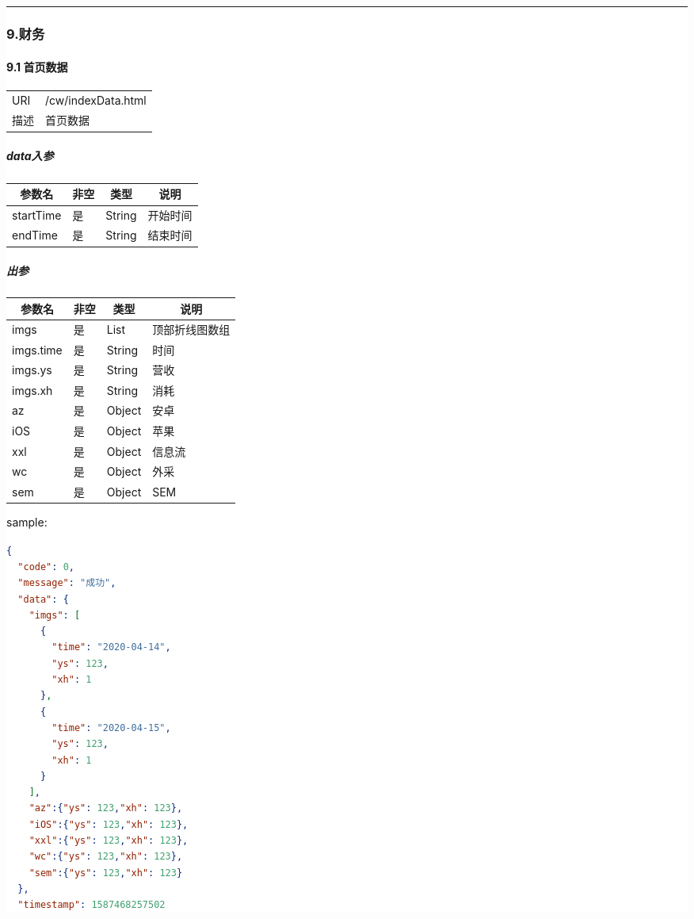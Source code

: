 ------

### 9.财务

#### 9.1 首页数据
<table>
  <tbody>
    <tr>
      <td>URI</td>
      <td>/cw/indexData.html</td>
    </tr>
    <tr>
      <td>描述</td>
      <td>首页数据</td>
    </tr>
  </tbody>
</table>

##### data入参

参数名|非空|类型|说明
---|---|---|---
startTime | 是 | String | 开始时间
endTime | 是 | String | 结束时间

##### 出参

参数名|非空|类型|说明
---|---|---|---
imgs | 是 | List | 顶部折线图数组
imgs.time | 是 | String | 时间
imgs.ys | 是 | String | 营收
imgs.xh | 是 | String | 消耗
az | 是 | Object | 安卓
iOS | 是 | Object | 苹果
xxl | 是 | Object | 信息流
wc | 是 | Object | 外采
sem | 是 | Object | SEM


sample:
```json
{
  "code": 0,
  "message": "成功",
  "data": {
    "imgs": [
      {
        "time": "2020-04-14",
        "ys": 123,
        "xh": 1
      },
	  {
        "time": "2020-04-15",
        "ys": 123,
        "xh": 1
      }
    ],
	"az":{"ys": 123,"xh": 123},
	"iOS":{"ys": 123,"xh": 123},
	"xxl":{"ys": 123,"xh": 123},
	"wc":{"ys": 123,"xh": 123},
	"sem":{"ys": 123,"xh": 123}
  },
  "timestamp": 1587468257502
```